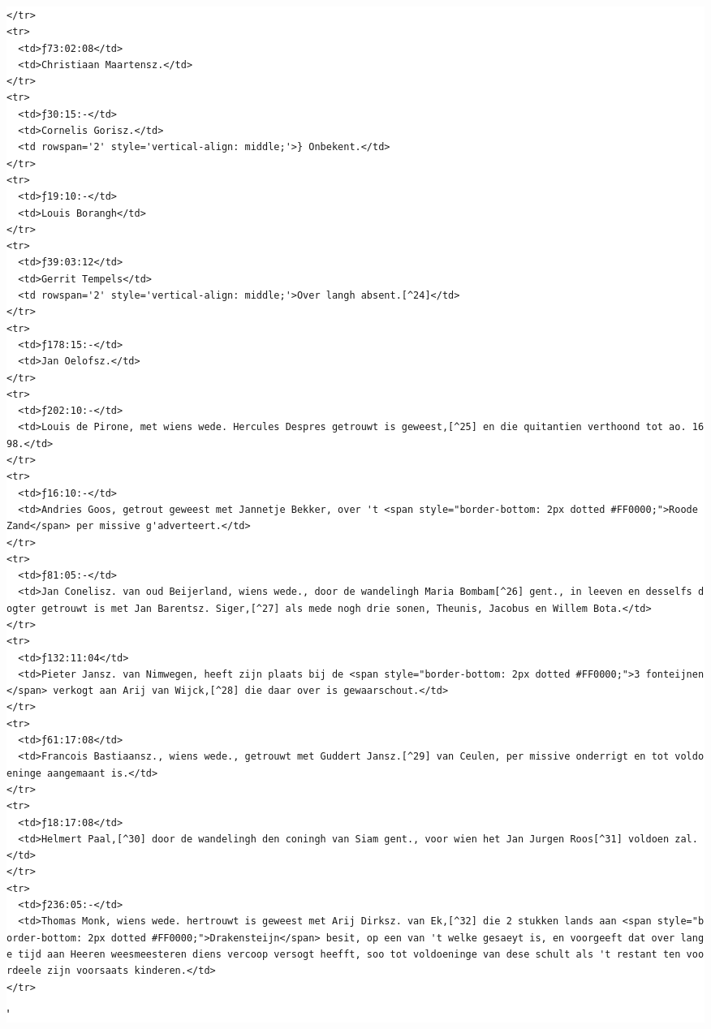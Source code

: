     </tr>
    <tr>
      <td>ƒ73:02:08</td>
      <td>Christiaan Maartensz.</td>
    </tr>
    <tr>
      <td>ƒ30:15:-</td>
      <td>Cornelis Gorisz.</td>
      <td rowspan='2' style='vertical-align: middle;'>} Onbekent.</td>
    </tr>
    <tr>
      <td>ƒ19:10:-</td>
      <td>Louis Borangh</td>
    </tr>
    <tr>
      <td>ƒ39:03:12</td>
      <td>Gerrit Tempels</td>
      <td rowspan='2' style='vertical-align: middle;'>Over langh absent.[^24]</td>
    </tr>
    <tr>
      <td>ƒ178:15:-</td>
      <td>Jan Oelofsz.</td>
    </tr>
    <tr>
      <td>ƒ202:10:-</td>
      <td>Louis de Pirone, met wiens wede. Hercules Despres getrouwt is geweest,[^25] en die quitantien verthoond tot ao. 1698.</td>
    </tr>
    <tr>
      <td>ƒ16:10:-</td>
      <td>Andries Goos, getrout geweest met Jannetje Bekker, over 't <span style="border-bottom: 2px dotted #FF0000;">Roode Zand</span> per missive g'adverteert.</td>
    </tr>
    <tr>
      <td>ƒ81:05:-</td>
      <td>Jan Conelisz. van oud Beijerland, wiens wede., door de wandelingh Maria Bombam[^26] gent., in leeven en desselfs dogter getrouwt is met Jan Barentsz. Siger,[^27] als mede nogh drie sonen, Theunis, Jacobus en Willem Bota.</td>
    </tr>
    <tr>
      <td>ƒ132:11:04</td>
      <td>Pieter Jansz. van Nimwegen, heeft zijn plaats bij de <span style="border-bottom: 2px dotted #FF0000;">3 fonteijnen</span> verkogt aan Arij van Wijck,[^28] die daar over is gewaarschout.</td>
    </tr>
    <tr>
      <td>ƒ61:17:08</td>
      <td>Francois Bastiaansz., wiens wede., getrouwt met Guddert Jansz.[^29] van Ceulen, per missive onderrigt en tot voldoeninge aangemaant is.</td>
    </tr>
    <tr>
      <td>ƒ18:17:08</td>
      <td>Helmert Paal,[^30] door de wandelingh den coningh van Siam gent., voor wien het Jan Jurgen Roos[^31] voldoen zal.</td>
    </tr>
    <tr>
      <td>ƒ236:05:-</td>
      <td>Thomas Monk, wiens wede. hertrouwt is geweest met Arij Dirksz. van Ek,[^32] die 2 stukken lands aan <span style="border-bottom: 2px dotted #FF0000;">Drakensteijn</span> besit, op een van 't welke gesaeyt is, en voorgeeft dat over lange tijd aan Heeren weesmeesteren diens vercoop versogt heefft, soo tot voldoeninge van dese schult als 't restant ten voordeele zijn voorsaats kinderen.</td>
    </tr>
  </tbody>
</table>
'

[^1]: Die gekursiveerde gedeelte is later tussen die reëls bygeskryf. In die H.K. is dit nie verander nie, en daar staan "waar en tegenswoordigh".
[^2]: Die gekursiveerde gedeelte is tussen die reëls bygeskryf.
[^3]: In die H.K. staan "Gauris en Hecons" en in die kladnotule "Gaulis en Hijqua".
[^4]: Sien C.225:*Requesten en Nominatiën*, 1718, no. 76, pp. 335-336.
[^5]: Die kladnotule van hierdie resolusie kan gevind word in C.113:*Klad Notulen*, 1717-1719, p. 56.
[^6]: Die gekursiveerde woorde is tussen die reëls bygeskryf.
[^7]: Die vaandrig Jan David Vijrabent het op 5 September met 65 man op die ekspedisie vertrek. (Vgl. C.604:*Dagregister*, 1717-1722, p. 305). Die opdragte aan Vijrabent kan gevind word in C.702:*Instructiën*, 1686-1722, no. 611.
[^8]: Sien C.225:*Requesten en Nominatiën*, 1718, no. 77, p. 341.
[^9]: Die kladnotule van hierdie resolusie kan gevind word in C.113:*Klad Notulen*, 1717-1719, p. 57.
[^10]: Die gekursiveerde woord is tussen die reëls bygeskryf.
[^11]: Sien C.225:*Requesten en Nominatiën*, 1718, no. 78, pp. 345-346.
[^12]: Die kladnotule van hierdie resolusie kan gevind word in C.113:*Klad Notulen*, 1717-1719, p. 58.
[^13]: In die H.K. staan "gebesoigneerd".
[^14]: Die kladnotule van hierdie resolusie kan gevind word in C.113:*Klad Notulen*, 1717-1719, p. 59.
[^15]: Die kladnotule van hierdie resolusie kan gevind word in C.113:*Klad Notulen*, 1717-1719, p. 60.
[^16]: Daar bestaan geen kladnotule van hierdie resolusie nie.
[^17]: Slotsboo het nie hierdie resolusie onderteken nie.
[^18]: Sien C.225:*Requesten en Nominatiën*, 1718, no. 85, p. 373.
[^19]: Sien C.225:*Requesten en Nominatiën*, 1718, no. 84, pp. 369-370.
[^20]: Die kladnotule van hierdie resolusie kan gevind word in C.113:*Klad Notulen*, 1717-1719, p. 61.
[^21]: Sy naam kom nêrens in die monsterrolle van <span style="border-bottom: 2px dotted #FF0000;">Stellenbosch</span> voor nie.
[^22]: Sy naam verskyn sedert 1700 in die monsterrolle van <span style="border-bottom: 2px dotted #FF0000;">Stellenbosch</span> . Vgl. <span style="border-bottom: 2px dotted #FF0000;">Stellenbosch</span> 13/21:*Generale Monster Rollen*, 1700-1716.
[^23]: 'n Testament wat hy op 18 Februarie 1701 opgestel het, het bewaar gebly in <span style="border-bottom: 2px dotted #FF0000;">Stellenbosch</span> 18/2:*Testamenten*, 1698-1701, no. 7.
[^24]: Die name van Gerrit Tempels en Jan Olofsz. (Oelifsz.) van Stockholm verskyn sedert 1706 nie meer in die monsterrolle van <span style="border-bottom: 2px dotted #FF0000;">Stellenbosch</span> nie.
[^25]: Na die dood van Louis de Pirrone in 1696 is sy weduwee, Marie le Febre, met Hercules des Pres getroud. Sy is in 1701 oorlede. Sien M.O.O.C. 8/1:*Inventarissen*, 1692-1705, no. 64.
[^26]: Maria Kickers van Amsterdam, ook bekend as Maria Bombam, was getroud met Jan Cornelisz. (Jan Bombam). Hulle is in 1700 geskei en in 1717 is sy weer met Fredrik Botha getroud. Sy het agt kinders by Botha gehad.
[^27]: Hy was afkomstig van <span style="border-bottom: 2px dotted #FF0000;">Erfurt</span> en was getroud met Anna, 'n dogter van Jan Cornelisz. en Catharina Harmensz. van Rheenen Sien C.J.2650:*Testamenten*, 1709-1715, no. 133, pp. 607-611.
[^28]: Arij van Wijck van Amsterdam was getroud met Cornelia Helm, die weduwee van Johannes van den Bosch. Sien <span style="border-bottom: 2px dotted #FF0000;">Stellenbosch</span> 18/3:*Testamenten*, 1708-1714, no. 22.
[^29]: Hy was getroud met Anna Maria Pieters de Leeuw, die weduwee van Francois Bastiaansz. Sien M.O.O.C. 7/4:*Testamenten*, 1726-1735, no. 32.
[^30]: Helmer Pal, soos hy self sy naam geteken het, was afkomstig van <span style="border-bottom: 2px dotted #FF0000;">Quakenbruck</span> en het hom in 1692 as silwersmid in <span style="border-bottom: 2px dotted #FF0000;">Drakenstein</span> gevestig. Hy en sy vrou, Jacoba van Norden, is geskei en sy is in 1703 na <span style="border-bottom: 2px dotted #FF0000;">Mauritius</span> gestuur.
[^31]: Jan Jurgen Roos van Eisenach het in 1710 as soldaat na die Kaap gekom en het in 1715 'n vryburger geword. Hy was getroud met Sara Coetsee, die weduwee van Matthijs Greef. Sien M.O.O.C. 8/4:*Inventarissen*, 1720-1727, no. 80.
[^32]: Van Ek was getroud met Johanna Raster van Leiden, die weduwee van Thomas Monk.
[^33]: Sy naam kom nêrens in die monsterrolle van <span style="border-bottom: 2px dotted #FF0000;">Stellenbosch</span> voor nie.
[^34]: Sy naam verskyn sedert 1700 in die monsterrolle van <span style="border-bottom: 2px dotted #FF0000;">Stellenbosch</span> . Vgl. <span style="border-bottom: 2px dotted #FF0000;">Stellenbosch</span> 13/21:*Generale Monster Rollen*, 1700-1716.
[^35]: 'n Testament wat hy op 18 Februarie 1701 opgestel het, het bewaar gebly in <span style="border-bottom: 2px dotted #FF0000;">Stellenbosch</span> 18/2:*Testamenten*, 1698-1701, no. 7.
[^36]: Die name van Gerrit Tempels en Jan Olofsz. (Oelifsz.) van Stockholm verskyn sedert 1706 nie meer in die monsterrolle van <span style="border-bottom: 2px dotted #FF0000;">Stellenbosch</span> nie.
[^37]: Na die dood van Louis de Pirrone in 1696 is sy weduwee, Marie le Febre, met Hercules des Pres getroud. Sy is in 1701 oorlede. Sien M.O.O.C. 8/1:*Inventarissen*, 1692-1705, no. 64.
[^38]: Maria Kickers van Amsterdam, ook bekend as Maria Bombam, was getroud met Jan Cornelisz. (Jan Bombam). Hulle is in 1700 geskei en in 1717 is sy weer met Fredrik Botha getroud. Sy het agt kinders by Botha gehad.
[^39]: Hy was afkomstig van <span style="border-bottom: 2px dotted #FF0000;">Erfurt</span> en was getroud met Anna, 'n dogter van Jan Cornelisz. en Catharina Harmensz. van Rheenen Sien C.J.2650:*Testamenten*, 1709-1715, no. 133, pp. 607-611.
[^40]: Arij van Wijck van Amsterdam was getroud met Cornelia Helm, die weduwee van Johannes van den Bosch. Sien <span style="border-bottom: 2px dotted #FF0000;">Stellenbosch</span> 18/3:*Testamenten*, 1708-1714, no. 22.
[^41]: Hy was getroud met Anna Maria Pieters de Leeuw, die weduwee van Francois Bastiaansz. Sien M.O.O.C. 7/4:*Testamenten*, 1726-1735, no. 32.
[^42]: Helmer Pal, soos hy self sy naam geteken het, was afkomstig van <span style="border-bottom: 2px dotted #FF0000;">Quakenbruck</span> en het hom in 1692 as silwersmid in <span style="border-bottom: 2px dotted #FF0000;">Drakenstein</span> gevestig. Hy en sy vrou, Jacoba van Norden, is geskei en sy is in 1703 na <span style="border-bottom: 2px dotted #FF0000;">Mauritius</span> gestuur.
[^43]: Jan Jurgen Roos van Eisenach het in 1710 as soldaat na die Kaap gekom en het in 1715 'n vryburger geword. Hy was getroud met Sara Coetsee, die weduwee van Matthijs Greef. Sien M.O.O.C. 8/4:*Inventarissen*, 1720-1727, no. 80.
[^44]: Van Ek was getroud met Johanna Raster van Leiden, die weduwee van Thomas Monk.
[^45]: Hy was afkomstig van <span style="border-bottom: 2px dotted #FF0000;">Vierlanden</span> by <span style="border-bottom: 2px dotted #FF0000;">Hamburg</span> en was getroud met Maria van Aelwyk van Rhenen by <span style="border-bottom: 2px dotted #FF0000;">Utrecht</span> . Sien C.J.2650:*Testamenten*, 1709-1715, no. 102, pp. 458-463.
[^46]: Die oorspronklike verklaring kan gevind word in C.J.1031:*Civiele Process Stukken*, 1718, pp. 174-176.
[^47]: Die gekursiveerde woorde is tussen die reëls bygeskryf.
[^48]: Sien C.225:*Requesten en Nominatiën*, 1718, no. 86, p. 377.
[^49]: Die kladnotule van hierdie resolusie kan bevind word in C.113:*Klad Notulen*, 1717-1719, pp. 62-63.
[^50]: 'n Deel waarin die gebruiklike afskrywing van tekortkomende, gebroke en beskadigde goedere en gestorwe slawe en vee op voorstel van die hoofadministrateur gedoen is, is weggelaat. Een mansslaaf, een slawevrou en drie slawekinders is gedurende Junie, Julie en Augustus 1718 oorlede, terwyl drie esels, 19 perde en 41 beeste gedurende dieselfde tydperk gevrek het. Die deel wat weggelaat is kan gevind word in C.13:*Resolutiën*, 1718-1719, pp. 167-170. Die oorspronklike memorie het bewaar gebly in C.291:*Memoriën*, 1710-1726, pp. 167-168.
[^51]: Die kladnotule van hierdie resolusie kan gevind word in C.113:*Klad Notulen*, 1717-1719, p. 64.
[^52]: Die kladnotule van hierdie resolusie kan gevind word in C.113:*Klad Notulen*, 1717-1719, p. 65.
[^53]: Die brief het bewaar gebly in C.436 (deel II):*Inkomende Stukken*, 1716-1719, pp. 507-536.
[^54]: Van der Heijden is nooit voor die Raad van Justisie gedaag nie.
[^55]: Huijbertje Craen het in 1696 met die skip <span style="border-bottom: 2px dotted #0000FF;">Berkenroode</span> as 'n vroedvrou na die Kaap gekom. Op 1 Maart 1699 het die Politieke Raad besluit om haar 'n salaris van ƒ10 per maand te betaal.
[^56]: Die gekursiveerde woord is tussen die reëls bygeskryf.
[^57]: Die gekursiveerde woord is tussen die reëls bygeskryf.
[^58]: In die H.K. staan "vloeijpapier".
[^59]: Hy was die seun van Gerrit Jansz. van Deventer van Veldcamp en Ariaantje Jacobs en is in 1689 aan die Kaap gebore. In 1711 is hy met Magdalena Brits getroud. Sien M.O.O.C. 8/4:*Inventarissen*, 1720-1727, no. 41.
[^60]: Die kladnotule van hierdie resolusie kan gevind word in C.113:*Klad Notulen*, 1717-1719, pp. 66-67.
[^61]: Bruijns se rekwes kan gevind word in C.225:*Requesten en Nominatiën*, 1718, no. 93, p. 409.
[^62]: Sien Resolusies van die Politieke Raad, deel IV, p. 148.
[^63]: Ferdinandus Appel (1665-1717) is aan die Kaap gebore en was getroud met Levina Cloete, die dogter van Jacob Cloete. Op 3 September 1708 het hy van goewerneur Van Assenburgh toestemming verkry om sy vee te laat wei, over de berg in <span style="border-bottom: 2px dotted #FF0000;">Hottentots Holland</span> , booven aan de <span style="border-bottom: 2px dotted #FF0000;">Bot Rievier</span> ". (Sien R.L.R.1.:*Oude Wildschutte Boek*, 1687-1712, p. 189; M.O.O.C. 8/3:*Inventarissen*, 1714-1719, no. 69).
[^64]: 'n Memorie waarin die hoofadministrateur besonderhede verstrek van alle tekorte, soos bevind tydens die jaarlikse voorraadopname aan die einde van Augustus 1718, is hier weggelaat. Die deel wat weggelaat is kan gevind word in C.13:*Resolutiën*, 1718-1719, pp. 183-188. Die oorspronklike memorie het bewaar gebly in C.291:*Memoriën*, 1710-1726, pp. 169-171.
[^65]: Die kladnotule van hierdie resolusie is te vinde in C.113:*Klad Notulen*, 1717-1719, p. 68.